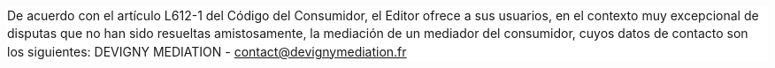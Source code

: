 De acuerdo con el artículo L612-1 del Código del Consumidor, el Editor ofrece a sus usuarios, en el contexto muy excepcional de disputas que no han sido resueltas amistosamente, la mediación de un mediador del consumidor, cuyos datos de contacto son los siguientes: DEVIGNY MEDIATION - contact@devignymediation.fr